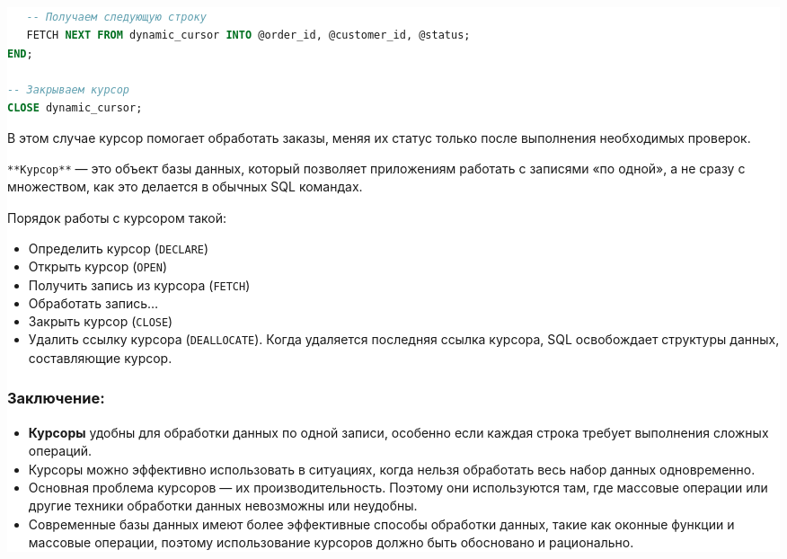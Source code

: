 ```sql
   -- Получаем следующую строку
   FETCH NEXT FROM dynamic_cursor INTO @order_id, @customer_id, @status;
END;

-- Закрываем курсор
CLOSE dynamic_cursor;

```

В этом случае курсор помогает обработать заказы, меняя их статус только после выполнения необходимых проверок.

`**Курсор**` — это объект базы данных, который позволяет приложениям работать с записями «по одной», а не сразу с множеством, как это делается в обычных SQL командах.

Порядок работы с курсором такой:

- Определить курсор (`DECLARE`)
- Открыть курсор (`OPEN`)
- Получить запись из курсора (`FETCH`)
- Обработать запись…
- Закрыть курсор (`CLOSE`)
- Удалить ссылку курсора (`DEALLOCATE`). Когда удаляется последняя ссылка курсора, SQL освобождает структуры данных, составляющие курсор.

### Заключение:

- **Курсоры** удобны для обработки данных по одной записи, особенно если каждая строка требует выполнения сложных операций.
- Курсоры можно эффективно использовать в ситуациях, когда нельзя обработать весь набор данных одновременно.
- Основная проблема курсоров — их производительность. Поэтому они используются там, где массовые операции или другие техники обработки данных невозможны или неудобны.
- Современные базы данных имеют более эффективные способы обработки данных, такие как оконные функции и массовые операции, поэтому использование курсоров должно быть обосновано и рационально.